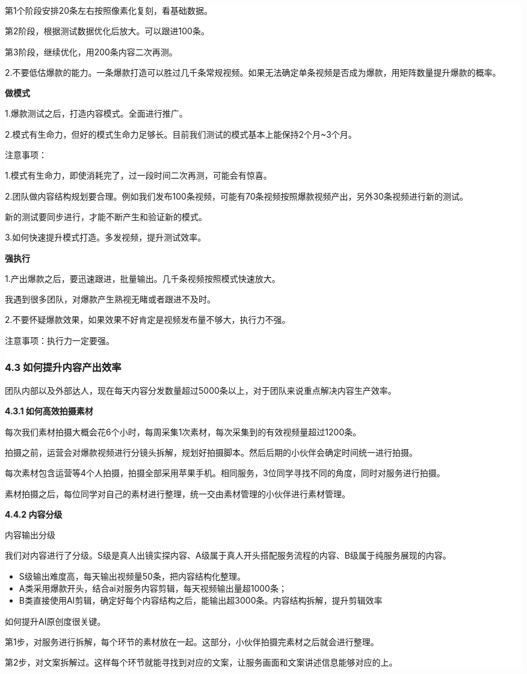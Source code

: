 第1个阶段安排20条左右按照像素化复刻，看基础数据。

第2阶段，根据测试数据优化后放大。可以跟进100条。

第3阶段，继续优化，用200条内容二次再测。

2.不要低估爆款的能力。一条爆款打造可以胜过几千条常规视频。如果无法确定单条视频是否成为爆款，用矩阵数量提升爆款的概率。

**做模式**

1.爆款测试之后，打造内容模式。全面进行推广。

2.模式有生命力，但好的模式生命力足够长。目前我们测试的模式基本上能保持2个月~3个月。

注意事项：

1.模式有生命力，即使消耗完了，过一段时间二次再测，可能会有惊喜。

2.团队做内容结构规划要合理。例如我们发布100条视频，可能有70条视频按照爆款视频产出，另外30条视频进行新的测试。

新的测试要同步进行，才能不断产生和验证新的模式。

3.如何快速提升模式打造。多发视频，提升测试效率。

**强执行‍**

1.产出爆款之后，要迅速跟进，批量输出。几千条视频按照模式快速放大。

我遇到很多团队，对爆款产生熟视无睹或者跟进不及时。

2.不要怀疑爆款效果，如果效果不好肯定是视频发布量不够大，执行力不强。

注意事项：执行力一定要强。

### 4.3 如何提升内容产出效率

团队内部以及外部达人，现在每天内容分发数量超过5000条以上，对于团队来说重点解决内容生产效率。

**4.3.1 如何高效拍摄素材**

每次我们素材拍摄大概会花6个小时，每周采集1次素材，每次采集到的有效视频量超过1200条。

拍摄之前，运营会对爆款视频进行分镜头拆解，规划好拍摄脚本。然后后期的小伙伴会确定时间统一进行拍摄。

每次素材包含运营等4个人拍摄，拍摄全部采用苹果手机。相同服务，3位同学寻找不同的角度，同时对服务进行拍摄。

素材拍摄之后，每位同学对自己的素材进行整理，统一交由素材管理的小伙伴进行素材管理。

**4.4.2 内容分级**

内容输出分级

我们对内容进行了分级。S级是真人出镜实探内容、A级属于真人开头搭配服务流程的内容、B级属于纯服务展现的内容。

*   S级输出难度高，每天输出视频量50条，把内容结构化整理。
*   A类采用爆款开头，结合ai对服务内容剪辑，每天视频输出量超1000条；
*   B类直接使用AI剪辑，确定好每个内容结构之后，能输出超3000条。内容结构拆解，提升剪辑效率

如何提升AI原创度很关键。

第1步，对服务进行拆解，每个环节的素材放在一起。这部分，小伙伴拍摄完素材之后就会进行整理。

第2步，对文案拆解过。这样每个环节就能寻找到对应的文案，让服务画面和文案讲述信息能够对应的上。

